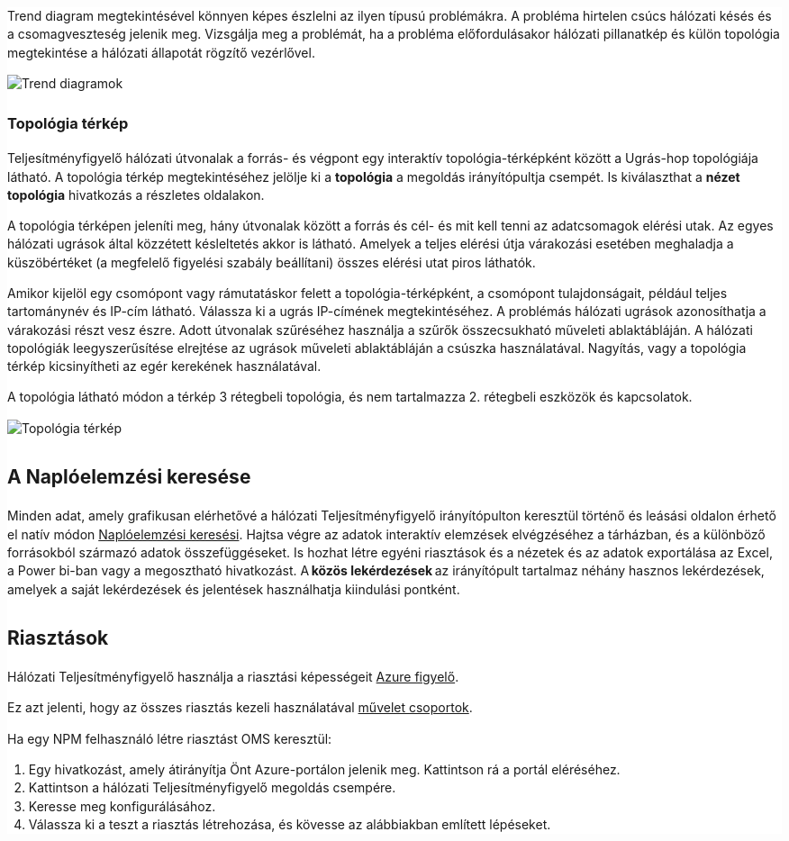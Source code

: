 Trend diagram megtekintésével könnyen képes észlelni az ilyen típusú problémákra. A probléma hirtelen csúcs hálózati késés és a csomagveszteség jelenik meg. Vizsgálja meg a problémát, ha a probléma előfordulásakor hálózati pillanatkép és külön topológia megtekintése a hálózati állapotát rögzítő vezérlővel.

 
![Trend diagramok](media/log-analytics-network-performance-monitor/trend-charts.png)
 

### <a name="topology-map"></a>Topológia térkép 

Teljesítményfigyelő hálózati útvonalak a forrás- és végpont egy interaktív topológia-térképként között a Ugrás-hop topológiája látható. A topológia térkép megtekintéséhez jelölje ki a **topológia** a megoldás irányítópultja csempét. Is kiválaszthat a **nézet topológia** hivatkozás a részletes oldalakon. 

A topológia térképen jeleníti meg, hány útvonalak között a forrás és cél- és mit kell tenni az adatcsomagok elérési utak. Az egyes hálózati ugrások által közzétett késleltetés akkor is látható. Amelyek a teljes elérési útja várakozási esetében meghaladja a küszöbértéket (a megfelelő figyelési szabály beállítani) összes elérési utat piros láthatók. 

Amikor kijelöl egy csomópont vagy rámutatáskor felett a topológia-térképként, a csomópont tulajdonságait, például teljes tartománynév és IP-cím látható. Válassza ki a ugrás IP-címének megtekintéséhez. A problémás hálózati ugrások azonosíthatja a várakozási részt vesz észre. Adott útvonalak szűréséhez használja a szűrők összecsukható műveleti ablaktábláján. A hálózati topológiák leegyszerűsítése elrejtése az ugrások műveleti ablaktábláján a csúszka használatával. Nagyítás, vagy a topológia térkép kicsinyítheti az egér kerekének használatával. 

A topológia látható módon a térkép 3 rétegbeli topológia, és nem tartalmazza 2. rétegbeli eszközök és kapcsolatok. 

 
![Topológia térkép](media/log-analytics-network-performance-monitor/topology-map.png)
 

## <a name="log-analytics-search"></a>A Naplóelemzési keresése 

Minden adat, amely grafikusan elérhetővé a hálózati Teljesítményfigyelő irányítópulton keresztül történő és leásási oldalon érhető el natív módon [Naplóelemzési keresési](log-analytics-log-search-new.md). Hajtsa végre az adatok interaktív elemzések elvégzéséhez a tárházban, és a különböző forrásokból származó adatok összefüggéseket. Is hozhat létre egyéni riasztások és a nézetek és az adatok exportálása az Excel, a Power bi-ban vagy a megosztható hivatkozást. A **közös lekérdezések** az irányítópult tartalmaz néhány hasznos lekérdezések, amelyek a saját lekérdezések és jelentések használhatja kiindulási pontként. 

## <a name="alerts"></a>Riasztások

Hálózati Teljesítményfigyelő használja a riasztási képességeit [Azure figyelő](https://docs.microsoft.com/azure/monitoring-and-diagnostics/monitoring-overview-unified-alerts).

Ez azt jelenti, hogy az összes riasztás kezeli használatával [művelet csoportok](https://docs.microsoft.com/azure/monitoring-and-diagnostics/monitoring-action-groups#overview).  

Ha egy NPM felhasználó létre riasztást OMS keresztül: 
1. Egy hivatkozást, amely átirányítja Önt Azure-portálon jelenik meg. Kattintson rá a portál eléréséhez.
2. Kattintson a hálózati Teljesítményfigyelő megoldás csempére. 
3. Keresse meg konfigurálásához.  
4. Válassza ki a teszt a riasztás létrehozása, és kövesse az alábbiakban említett lépéseket.
